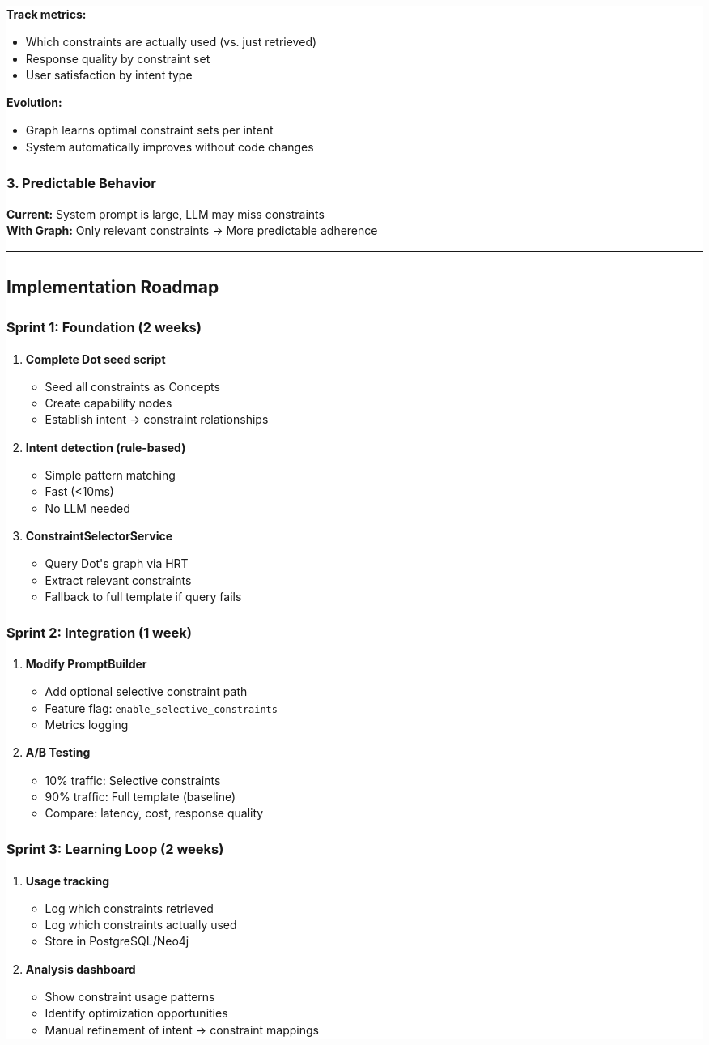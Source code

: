 **Track metrics:**
- Which constraints are actually used (vs. just retrieved)
- Response quality by constraint set
- User satisfaction by intent type

**Evolution:**
- Graph learns optimal constraint sets per intent
- System automatically improves without code changes

### 3. Predictable Behavior

**Current:** System prompt is large, LLM may miss constraints  
**With Graph:** Only relevant constraints → More predictable adherence

---

## Implementation Roadmap

### Sprint 1: Foundation (2 weeks)
1. **Complete Dot seed script**
   - Seed all constraints as Concepts
   - Create capability nodes
   - Establish intent → constraint relationships

2. **Intent detection (rule-based)**
   - Simple pattern matching
   - Fast (<10ms)
   - No LLM needed

3. **ConstraintSelectorService**
   - Query Dot's graph via HRT
   - Extract relevant constraints
   - Fallback to full template if query fails

### Sprint 2: Integration (1 week)
1. **Modify PromptBuilder**
   - Add optional selective constraint path
   - Feature flag: `enable_selective_constraints`
   - Metrics logging

2. **A/B Testing**
   - 10% traffic: Selective constraints
   - 90% traffic: Full template (baseline)
   - Compare: latency, cost, response quality

### Sprint 3: Learning Loop (2 weeks)
1. **Usage tracking**
   - Log which constraints retrieved
   - Log which constraints actually used
   - Store in PostgreSQL/Neo4j

2. **Analysis dashboard**
   - Show constraint usage patterns
   - Identify optimization opportunities
   - Manual refinement of intent → constraint mappings
